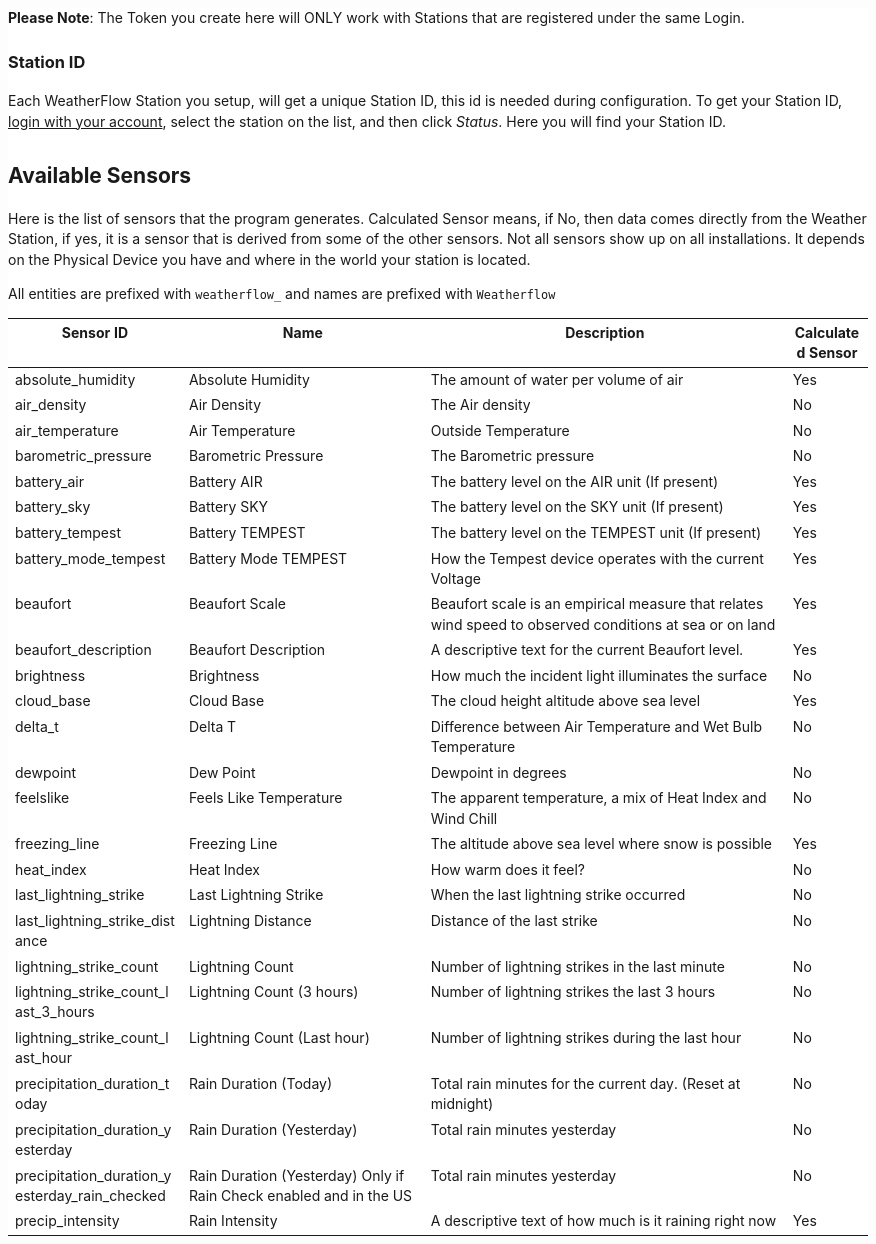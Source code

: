 **Please Note**: The Token you create here will ONLY work with Stations that are registered under the same Login.

### Station ID
Each WeatherFlow Station you setup, will get a unique Station ID, this id is needed during configuration. To get your Station ID, [login with your account](https://tempestwx.com/settings/stations/), select the station on the list, and then click *Status*. Here you will find your Station ID.

## Available Sensors

Here is the list of sensors that the program generates. Calculated Sensor means, if No, then data comes directly from the Weather Station, if yes, it is a sensor that is derived from some of the other sensors. Not all sensors show up on all installations. It depends on the Physical Device you have and where in the world your station is located.

All entities are prefixed with `weatherflow_` and names are prefixed with `Weatherflow`

| Sensor ID   | Name   | Description   | Calculated Sensor   |
| --- | --- | --- | --- |
| absolute_humidity | Absolute Humidity | The amount of water per volume of air | Yes |
| air_density | Air Density | The Air density | No |
| air_temperature | Air Temperature | Outside Temperature | No |
| barometric_pressure | Barometric Pressure | The Barometric pressure | No |
| battery_air | Battery AIR | The battery level on the AIR unit (If present) | Yes |
| battery_sky | Battery SKY | The battery level on the SKY unit (If present) | Yes |
| battery_tempest | Battery TEMPEST | The battery level on the TEMPEST unit (If present) | Yes |
| battery_mode_tempest | Battery Mode TEMPEST | How the Tempest device operates with the current Voltage | Yes |
| beaufort | Beaufort Scale | Beaufort scale is an empirical measure that relates wind speed to observed conditions at sea or on land | Yes |
| beaufort_description | Beaufort Description | A descriptive text for the current Beaufort level. | Yes |
| brightness | Brightness | How much the incident light illuminates the surface | No |
| cloud_base | Cloud Base| The cloud height altitude above sea level | Yes |
| delta_t | Delta T | Difference between Air Temperature and Wet Bulb Temperature | No |
| dewpoint | Dew Point | Dewpoint in degrees | No |
| feelslike | Feels Like Temperature | The apparent temperature, a mix of Heat Index and Wind Chill | No |
| freezing_line | Freezing Line | The altitude above sea level where snow is possible | Yes |
| heat_index | Heat Index | How warm does it feel? | No |
| last_lightning_strike | Last Lightning Strike | When the last lightning strike occurred | No |
| last_lightning_strike_distance | Lightning Distance | Distance of the last strike | No |
| lightning_strike_count | Lightning Count | Number of lightning strikes in the last minute | No |
| lightning_strike_count_last_3_hours | Lightning Count (3 hours) | Number of lightning strikes the last 3 hours | No |
| lightning_strike_count_last_hour | Lightning Count (Last hour) | Number of lightning strikes during the last hour | No |
| precipitation_duration_today | Rain Duration (Today) | Total rain minutes for the current day. (Reset at midnight) | No |
| precipitation_duration_yesterday | Rain Duration (Yesterday) | Total rain minutes yesterday | No |
| precipitation_duration_yesterday_rain_checked | Rain Duration (Yesterday) Only if Rain Check enabled and in the US | Total rain minutes yesterday | No |
| precip_intensity | Rain Intensity | A descriptive text of how much is it raining right now | Yes |